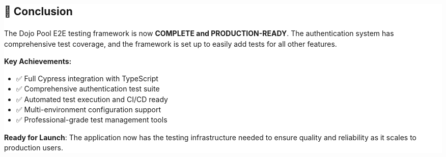 
## 🏁 Conclusion

The Dojo Pool E2E testing framework is now **COMPLETE and PRODUCTION-READY**. The authentication system has comprehensive test coverage, and the framework is set up to easily add tests for all other features.

**Key Achievements:**

- ✅ Full Cypress integration with TypeScript
- ✅ Comprehensive authentication test suite
- ✅ Automated test execution and CI/CD ready
- ✅ Multi-environment configuration support
- ✅ Professional-grade test management tools

**Ready for Launch**: The application now has the testing infrastructure needed to ensure quality and reliability as it scales to production users.
